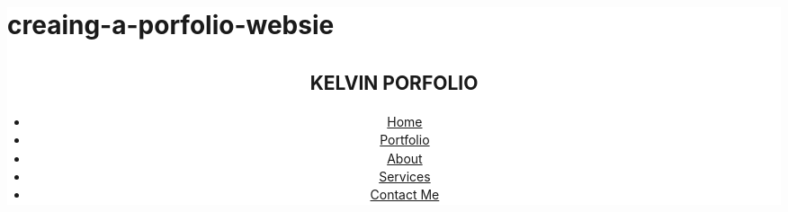# creaing-a-porfolio-websie
<!DOCTYPE html> 
<html lang="en"> 
  
<head> 
    <meta charset="UTF-8"> 
    <meta name="viewport" 
          content="width=device-width, initial-scale=1.0"> 
    <title>My Portfolio</title> 
    <link rel="stylesheet" 
          href= 
"https://cdnjs.cloudflare.com/ajax/libs/font-awesome/6.4.2/css/all.min.css"
          integrity= 
"sha512-z3gLpd7yknf1YoNbCzqRKc4qyor8gaKU1qmn+CShxbuBusANI9QpRohGBreCFkKxLhei6S9CQXFEbbKuqLg0DA=="
             crossorigin="anonymous" referrerpolicy="no-referrer" /> 
    <link rel="stylesheet" href="style.css"> 
    <link rel="stylesheet" href="responsive.css"> 
</head> 
  
<body> 
    <!-- Navbar header section -->
    <header class="header"> 
        <nav class="navbar"> 
            <div class="logo"> 
                <h2 class="logo-heading">KELVIN PORFOLIO</h2> 
            </div> 
            <div class="hamburger" id="hamburger"> 
                <i class="fas fa-bars hamburger-icon"></i> 
                <i class="fas fa-times cross-icon"></i> 
            </div> 
            <div class="menu"> 
                <ul class="menu-list"> 
                    <li class="menu-list-items"> 
                        <a class="links" href="#home"> 
                              Home 
                          </a> 
                    </li> 
                    <li class="menu-list-items"> 
                        <a class="links" href="#portfolio"> 
                              Portfolio 
                          </a> 
                    </li> 
                    <li class="menu-list-items"> 
                        <a class="links" href="#about"> 
                              About 
                          </a> 
                    </li> 
                    <li class="menu-list-items"> 
                        <a class="links" href="#services"> 
                              Services 
                          </a> 
                    </li> 
                    <li class="menu-list-items"> 
                        <a class="links" href="#contact"> 
                              Contact Me 
                          </a> 
                    </li> 
                </ul> 
            </div> 
        </nav> 
    </header> 
  